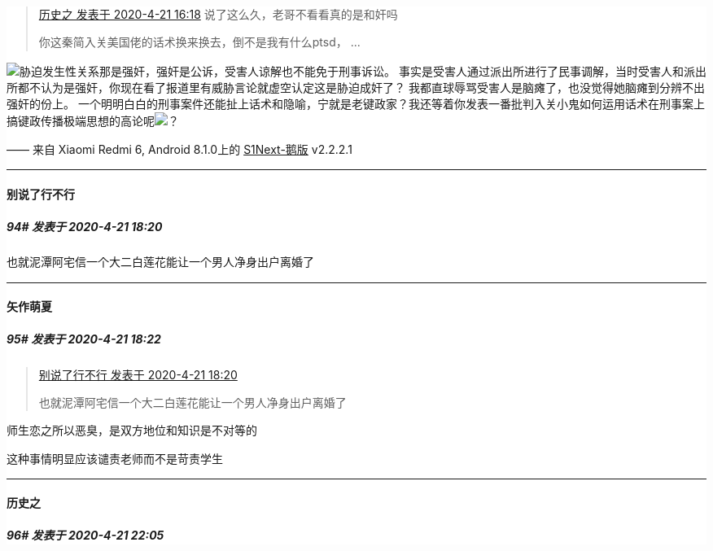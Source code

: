 

<blockquote><a href="httphttps://bbs.saraba1st.com/2b/forum.php?mod=redirect&amp;goto=findpost&amp;pid=47155376&amp;ptid=1924841" target="_blank">历史之 发表于 2020-4-21 16:18</a>
说了这么久，老哥不看看真的是和奸吗

你这秦简入关美国佬的话术换来换去，倒不是我有什么ptsd， ...</blockquote>
<img src="https://static.saraba1st.com/image/smiley/face2017/020.png" referrerpolicy="no-referrer">胁迫发生性关系那是强奸，强奸是公诉，受害人谅解也不能免于刑事诉讼。
事实是受害人通过派出所进行了民事调解，当时受害人和派出所都不认为是强奸，你现在看了报道里有威胁言论就虚空认定这是胁迫成奸了？
我都直球辱骂受害人是脑瘫了，也没觉得她脑瘫到分辨不出强奸的份上。
一个明明白白的刑事案件还能扯上话术和隐喻，宁就是老键政家？我还等着你发表一番批判入关小鬼如何运用话术在刑事案上搞键政传播极端思想的高论呢<img src="https://static.saraba1st.com/image/smiley/face2017/067.png" referrerpolicy="no-referrer">？

—— 来自 Xiaomi Redmi 6, Android 8.1.0上的 [S1Next-鹅版](https://github.com/ykrank/S1-Next/releases) v2.2.2.1







*****

####  别说了行不行  
##### 94#       发表于 2020-4-21 18:20




也就泥潭阿宅信一个大二白莲花能让一个男人净身出户离婚了







*****

####  矢作萌夏  
##### 95#       发表于 2020-4-21 18:22



<blockquote><a href="httphttps://bbs.saraba1st.com/2b/forum.php?mod=redirect&amp;goto=findpost&amp;pid=47156479&amp;ptid=1924841" target="_blank">别说了行不行 发表于 2020-4-21 18:20</a>

也就泥潭阿宅信一个大二白莲花能让一个男人净身出户离婚了</blockquote>
师生恋之所以恶臭，是双方地位和知识是不对等的

这种事情明显应该谴责老师而不是苛责学生







*****

####  历史之  
##### 96#       发表于 2020-4-21 22:05


